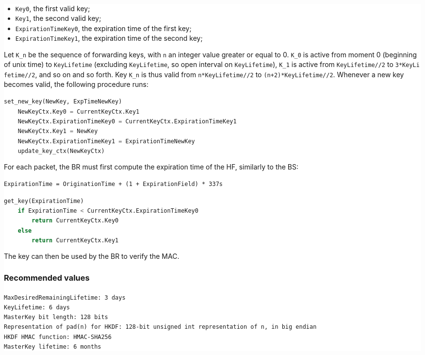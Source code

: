 - `Key0`, the first valid key;
- `Key1`, the second valid key;
- `ExpirationTimeKey0`, the expiration time of the first key;
- `ExpirationTimeKey1`, the expiration time of the second key;

Let `K_n` be the sequence of forwarding keys, with `n` an integer value greater
or equal to 0. `K_0` is active from moment 0 (beginning of unix time) to
`KeyLifetime` (excluding `KeyLifetime`, so open interval on `KeyLifetime`),
`K_1` is active from `KeyLifetime//2` to `3*KeyLifetime//2`, and so on and so
forth. Key `K_n` is thus valid from `n*KeyLifetime//2` to
`(n+2)*KeyLifetime//2`. Whenever a new key becomes valid, the following procedure runs:

```python
set_new_key(NewKey, ExpTimeNewKey)
    NewKeyCtx.Key0 = CurrentKeyCtx.Key1
    NewKeyCtx.ExpirationTimeKey0 = CurrentKeyCtx.ExpirationTimeKey1
    NewKeyCtx.Key1 = NewKey
    NewKeyCtx.ExpirationTimeKey1 = ExpirationTimeNewKey
    update_key_ctx(NewKeyCtx)
```

For each packet, the BR must first compute the expiration time of the HF, similarly to the BS:

```text
ExpirationTime = OriginationTime + (1 + ExpirationField) * 337s
```

```python
get_key(ExpirationTime)
    if ExpirationTime < CurrentKeyCtx.ExpirationTimeKey0
        return CurrentKeyCtx.Key0
    else
        return CurrentKeyCtx.Key1
```

The key can then be used by the BR to verify the MAC.

### Recommended values

```text
MaxDesiredRemainingLifetime: 3 days
KeyLifetime: 6 days
MasterKey bit length: 128 bits
Representation of pad(n) for HKDF: 128-bit unsigned int representation of n, in big endian
HKDF HMAC function: HMAC-SHA256
MasterKey lifetime: 6 months
```
